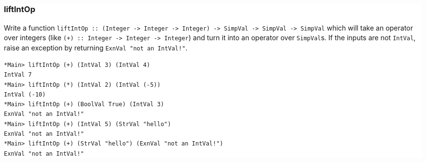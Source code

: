 ### liftIntOp

Write a function
`liftIntOp :: (Integer -> Integer -> Integer) -> SimpVal -> SimpVal -> SimpVal`
which will take an operator over integers (like
`(+) :: Integer -> Integer -> Integer`) and turn it into an operator over
`SimpVal`s. If the inputs are not `IntVal`, raise an exception by returning
`ExnVal "not an IntVal!"`.

``` {.haskell}
*Main> liftIntOp (+) (IntVal 3) (IntVal 4)
IntVal 7
*Main> liftIntOp (*) (IntVal 2) (IntVal (-5))
IntVal (-10)
*Main> liftIntOp (+) (BoolVal True) (IntVal 3)
ExnVal "not an IntVal!"
*Main> liftIntOp (+) (IntVal 5) (StrVal "hello")
ExnVal "not an IntVal!"
*Main> liftIntOp (+) (StrVal "hello") (ExnVal "not an IntVal!")
ExnVal "not an IntVal!"
```
